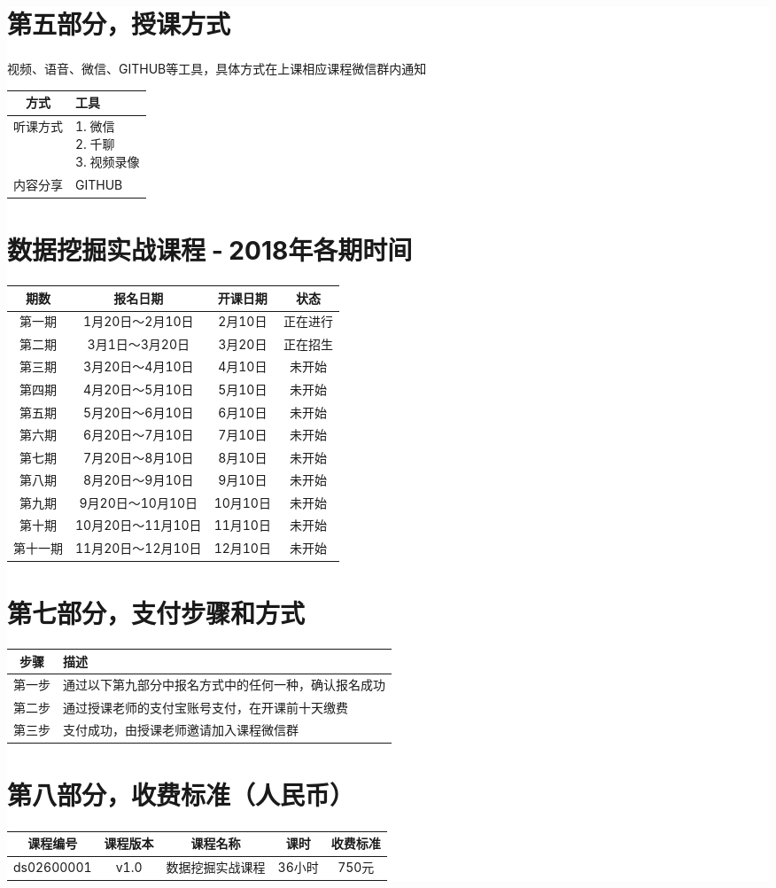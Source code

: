 # 第五部分，授课方式
视频、语音、微信、GITHUB等工具，具体方式在上课相应课程微信群内通知

| 方式 | 工具 |
| :---: | :--- |
| 听课方式 | 1. 微信 </br>2. 千聊 </br>3. 视频录像 |
| 内容分享 | GITHUB |


# 数据挖掘实战课程 - 2018年各期时间

| 期数 | 报名日期 | 开课日期 | 状态 |
| :---: | :---: | :---: | :---: |
| 第一期| 1月20日～2月10日 | 2月10日 | 正在进行 |
| 第二期 | 3月1日～3月20日 | 3月20日 | 正在招生 |
| 第三期 | 3月20日～4月10日 | 4月10日 | 未开始 |
| 第四期 | 4月20日～5月10日 | 5月10日 | 未开始 |
| 第五期 | 5月20日～6月10日 | 6月10日 | 未开始 |
| 第六期 | 6月20日～7月10日 | 7月10日 | 未开始 |
| 第七期 | 7月20日～8月10日 | 8月10日 | 未开始 |
| 第八期 | 8月20日～9月10日 | 9月10日 | 未开始 |
| 第九期 | 9月20日～10月10日 | 10月10日 | 未开始 |
| 第十期 | 10月20日～11月10日 | 11月10日 | 未开始 |
| 第十一期 | 11月20日～12月10日 | 12月10日 | 未开始 |

# 第七部分，支付步骤和方式
| 步骤 | 描述 |
| :---: | :--- |
| 第一步 | 通过以下第九部分中报名方式中的任何一种，确认报名成功 |
| 第二步 | 通过授课老师的支付宝账号支付，在开课前十天缴费 |
| 第三步 | 支付成功，由授课老师邀请加入课程微信群 |

# 第八部分，收费标准（人民币）
| 课程编号 | 课程版本 | 课程名称 | 课时 | 收费标准 |
| :---: | :---: | :---: | :---: | :---: | 
| ds02600001 | v1.0 | 数据挖掘实战课程 | 36小时 | 750元 |
